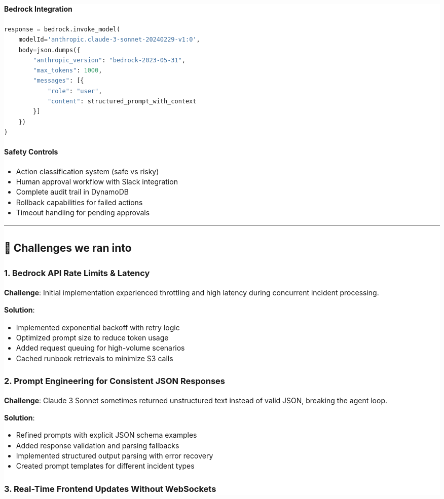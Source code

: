 #### Bedrock Integration

```python
response = bedrock.invoke_model(
    modelId='anthropic.claude-3-sonnet-20240229-v1:0',
    body=json.dumps({
        "anthropic_version": "bedrock-2023-05-31",
        "max_tokens": 1000,
        "messages": [{
            "role": "user",
            "content": structured_prompt_with_context
        }]
    })
)
```

#### Safety Controls

- Action classification system (safe vs risky)
- Human approval workflow with Slack integration
- Complete audit trail in DynamoDB
- Rollback capabilities for failed actions
- Timeout handling for pending approvals

---

## 🚧 Challenges we ran into

### 1. **Bedrock API Rate Limits & Latency**

**Challenge**: Initial implementation experienced throttling and high latency during concurrent incident processing.

**Solution**:

- Implemented exponential backoff with retry logic
- Optimized prompt size to reduce token usage
- Added request queuing for high-volume scenarios
- Cached runbook retrievals to minimize S3 calls

### 2. **Prompt Engineering for Consistent JSON Responses**

**Challenge**: Claude 3 Sonnet sometimes returned unstructured text instead of valid JSON, breaking the agent loop.

**Solution**:

- Refined prompts with explicit JSON schema examples
- Added response validation and parsing fallbacks
- Implemented structured output parsing with error recovery
- Created prompt templates for different incident types

### 3. **Real-Time Frontend Updates Without WebSockets**
